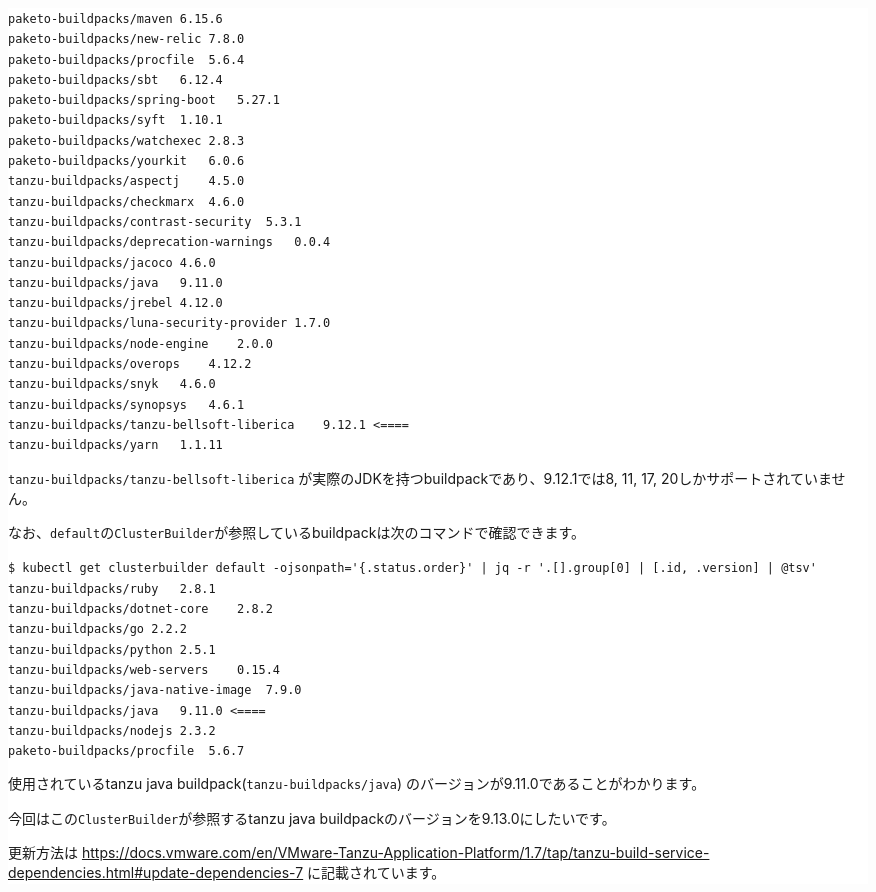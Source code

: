 ```
paketo-buildpacks/maven	6.15.6
paketo-buildpacks/new-relic	7.8.0
paketo-buildpacks/procfile	5.6.4
paketo-buildpacks/sbt	6.12.4
paketo-buildpacks/spring-boot	5.27.1
paketo-buildpacks/syft	1.10.1
paketo-buildpacks/watchexec	2.8.3
paketo-buildpacks/yourkit	6.0.6
tanzu-buildpacks/aspectj	4.5.0
tanzu-buildpacks/checkmarx	4.6.0
tanzu-buildpacks/contrast-security	5.3.1
tanzu-buildpacks/deprecation-warnings	0.0.4
tanzu-buildpacks/jacoco	4.6.0
tanzu-buildpacks/java	9.11.0
tanzu-buildpacks/jrebel	4.12.0
tanzu-buildpacks/luna-security-provider	1.7.0
tanzu-buildpacks/node-engine	2.0.0
tanzu-buildpacks/overops	4.12.2
tanzu-buildpacks/snyk	4.6.0
tanzu-buildpacks/synopsys	4.6.1
tanzu-buildpacks/tanzu-bellsoft-liberica	9.12.1 <====
tanzu-buildpacks/yarn	1.1.11
```

`tanzu-buildpacks/tanzu-bellsoft-liberica` が実際のJDKを持つbuildpackであり、9.12.1では8, 11, 17, 20しかサポートされていません。



なお、`default`の`ClusterBuilder`が参照しているbuildpackは次のコマンドで確認できます。

```
$ kubectl get clusterbuilder default -ojsonpath='{.status.order}' | jq -r '.[].group[0] | [.id, .version] | @tsv'
tanzu-buildpacks/ruby	2.8.1
tanzu-buildpacks/dotnet-core	2.8.2
tanzu-buildpacks/go	2.2.2
tanzu-buildpacks/python	2.5.1
tanzu-buildpacks/web-servers	0.15.4
tanzu-buildpacks/java-native-image	7.9.0
tanzu-buildpacks/java	9.11.0 <====
tanzu-buildpacks/nodejs	2.3.2
paketo-buildpacks/procfile	5.6.7
```

使用されているtanzu java buildpack(`tanzu-buildpacks/java`) のバージョンが9.11.0であることがわかります。

今回はこの`ClusterBuilder`が参照するtanzu java buildpackのバージョンを9.13.0にしたいです。

更新方法は
https://docs.vmware.com/en/VMware-Tanzu-Application-Platform/1.7/tap/tanzu-build-service-dependencies.html#update-dependencies-7
に記載されています。

